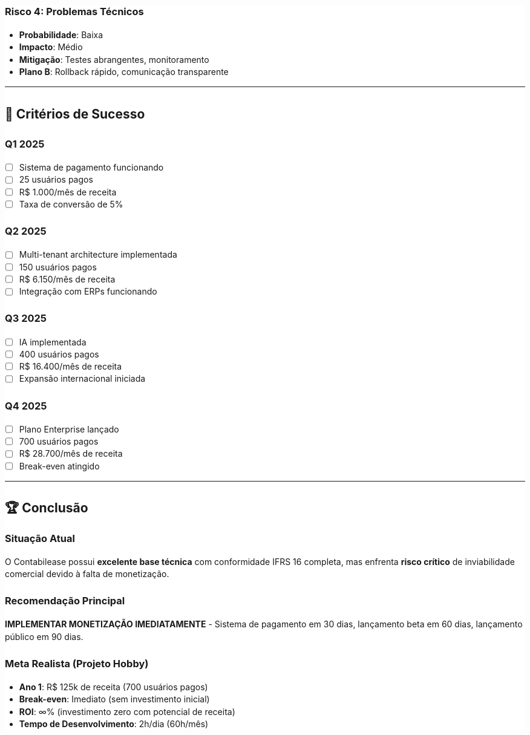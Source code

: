 ### **Risco 4: Problemas Técnicos**
- **Probabilidade**: Baixa
- **Impacto**: Médio
- **Mitigação**: Testes abrangentes, monitoramento
- **Plano B**: Rollback rápido, comunicação transparente

---

## 🎯 **Critérios de Sucesso**

### **Q1 2025**
- [ ] Sistema de pagamento funcionando
- [ ] 25 usuários pagos
- [ ] R$ 1.000/mês de receita
- [ ] Taxa de conversão de 5%

### **Q2 2025**
- [ ] Multi-tenant architecture implementada
- [ ] 150 usuários pagos
- [ ] R$ 6.150/mês de receita
- [ ] Integração com ERPs funcionando

### **Q3 2025**
- [ ] IA implementada
- [ ] 400 usuários pagos
- [ ] R$ 16.400/mês de receita
- [ ] Expansão internacional iniciada

### **Q4 2025**
- [ ] Plano Enterprise lançado
- [ ] 700 usuários pagos
- [ ] R$ 28.700/mês de receita
- [ ] Break-even atingido

---

## 🏆 **Conclusão**

### **Situação Atual**
O Contabilease possui **excelente base técnica** com conformidade IFRS 16 completa, mas enfrenta **risco crítico** de inviabilidade comercial devido à falta de monetização.

### **Recomendação Principal**
**IMPLEMENTAR MONETIZAÇÃO IMEDIATAMENTE** - Sistema de pagamento em 30 dias, lançamento beta em 60 dias, lançamento público em 90 dias.

### **Meta Realista (Projeto Hobby)**
- **Ano 1**: R$ 125k de receita (700 usuários pagos)
- **Break-even**: Imediato (sem investimento inicial)
- **ROI**: ∞% (investimento zero com potencial de receita)
- **Tempo de Desenvolvimento**: 2h/dia (60h/mês)
